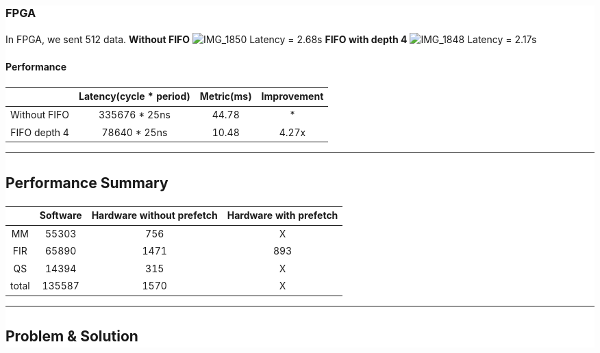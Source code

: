 
### **FPGA**
In FPGA, we sent 512 data.
**Without FIFO**
![IMG_1850](https://hackmd.io/_uploads/SJdWkgVta.jpg)
Latency = 2.68s
**FIFO with depth 4**
![IMG_1848](https://hackmd.io/_uploads/B19y1lEFa.jpg)
Latency = 2.17s
#### Performance
|       | Latency(cycle * period) | Metric(ms) | Improvement |
|:-----:|:--------:|:-------------------------:|:-------------------------:|
|  Without FIFO       |  335676 * 25ns   |          44.78           |  *  |
|  FIFO depth 4       |  78640  * 25ns   |          10.48           |4.27x|



---

## Performance Summary

|       | Software | Hardware without prefetch | Hardware with prefetch |
|:-----:|:--------:|:-------------------------:|:-------------------------:|
|  MM   |  55303   |            756            |    X                       |
|  FIR  |  65890   |            1471            |  893                         |
|  QS   |  14394   |            315            |     X                      |
| total |  135587  |           1570            |      X                     |

---

## Problem & Solution


